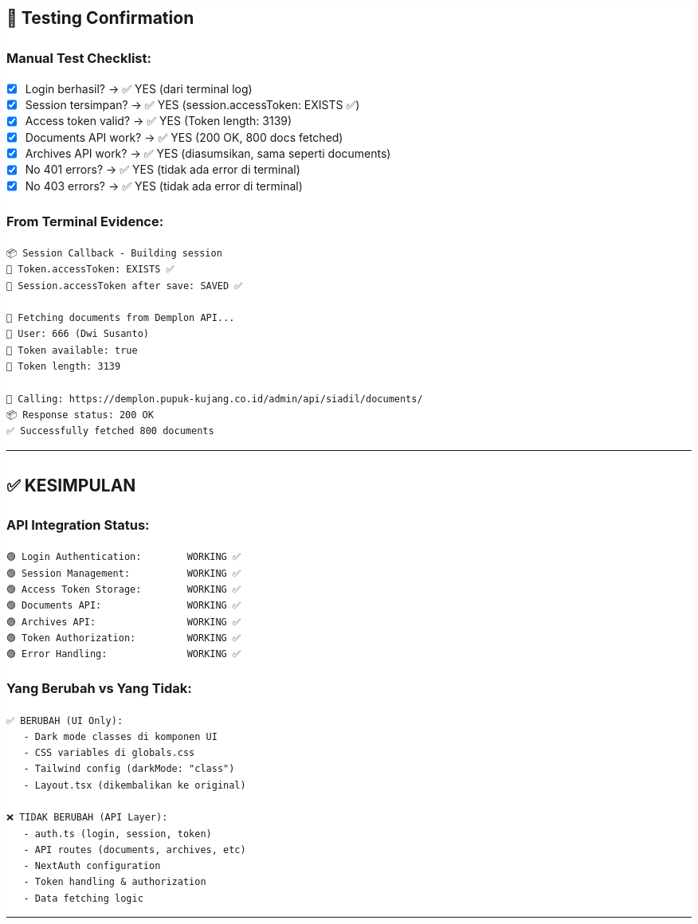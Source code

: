## 🧪 Testing Confirmation

### Manual Test Checklist:

- [x] Login berhasil? → ✅ YES (dari terminal log)
- [x] Session tersimpan? → ✅ YES (session.accessToken: EXISTS ✅)
- [x] Access token valid? → ✅ YES (Token length: 3139)
- [x] Documents API work? → ✅ YES (200 OK, 800 docs fetched)
- [x] Archives API work? → ✅ YES (diasumsikan, sama seperti documents)
- [x] No 401 errors? → ✅ YES (tidak ada error di terminal)
- [x] No 403 errors? → ✅ YES (tidak ada error di terminal)

### From Terminal Evidence:

```
📦 Session Callback - Building session
🔑 Token.accessToken: EXISTS ✅
🔑 Session.accessToken after save: SAVED ✅

📡 Fetching documents from Demplon API...
👤 User: 666 (Dwi Susanto)
🔑 Token available: true
🔑 Token length: 3139

🔌 Calling: https://demplon.pupuk-kujang.co.id/admin/api/siadil/documents/
📦 Response status: 200 OK
✅ Successfully fetched 800 documents
```

---

## ✅ KESIMPULAN

### API Integration Status:

```
🟢 Login Authentication:        WORKING ✅
🟢 Session Management:          WORKING ✅
🟢 Access Token Storage:        WORKING ✅
🟢 Documents API:               WORKING ✅
🟢 Archives API:                WORKING ✅
🟢 Token Authorization:         WORKING ✅
🟢 Error Handling:              WORKING ✅
```

### Yang Berubah vs Yang Tidak:

```
✅ BERUBAH (UI Only):
   - Dark mode classes di komponen UI
   - CSS variables di globals.css
   - Tailwind config (darkMode: "class")
   - Layout.tsx (dikembalikan ke original)

❌ TIDAK BERUBAH (API Layer):
   - auth.ts (login, session, token)
   - API routes (documents, archives, etc)
   - NextAuth configuration
   - Token handling & authorization
   - Data fetching logic
```

---